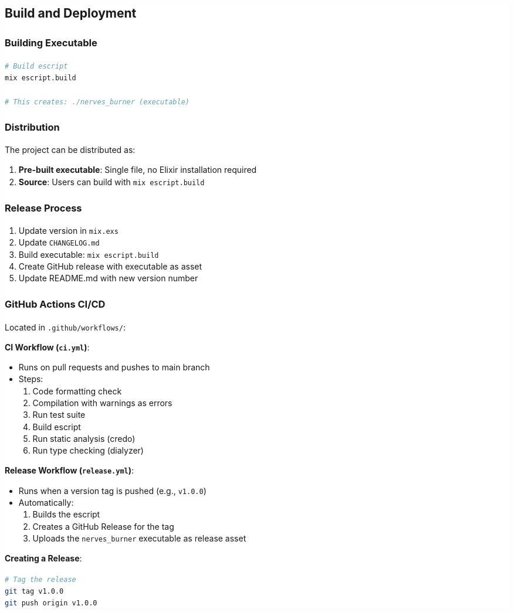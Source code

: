 ## Build and Deployment

### Building Executable

```bash
# Build escript
mix escript.build

# This creates: ./nerves_burner (executable)
```

### Distribution

The project can be distributed as:
1. **Pre-built executable**: Single file, no Elixir installation required
2. **Source**: Users can build with `mix escript.build`

### Release Process

1. Update version in `mix.exs`
2. Update `CHANGELOG.md`
3. Build executable: `mix escript.build`
4. Create GitHub release with executable as asset
5. Update README.md with new version number

### GitHub Actions CI/CD

Located in `.github/workflows/`:

**CI Workflow (`ci.yml`)**:
- Runs on pull requests and pushes to main branch
- Steps:
  1. Code formatting check
  2. Compilation with warnings as errors
  3. Run test suite
  4. Build escript
  5. Run static analysis (credo)
  6. Run type checking (dialyzer)

**Release Workflow (`release.yml`)**:
- Runs when a version tag is pushed (e.g., `v1.0.0`)
- Automatically:
  1. Builds the escript
  2. Creates a GitHub Release for the tag
  3. Uploads the `nerves_burner` executable as release asset

**Creating a Release**:
```bash
# Tag the release
git tag v1.0.0
git push origin v1.0.0
```
